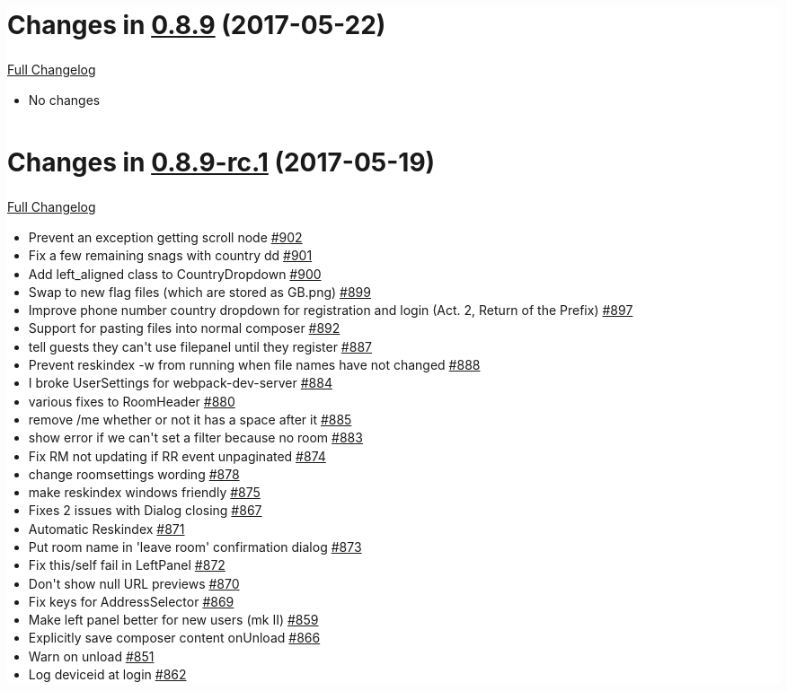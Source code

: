 Changes in [0.8.9](https://github.com/matrix-org/matrix-react-sdk-vj/releases/tag/v0.8.9) (2017-05-22)
===================================================================================================
[Full Changelog](https://github.com/matrix-org/matrix-react-sdk-vj/compare/v0.8.9-rc.1...v0.8.9)

 * No changes


Changes in [0.8.9-rc.1](https://github.com/matrix-org/matrix-react-sdk-vj/releases/tag/v0.8.9-rc.1) (2017-05-19)
=============================================================================================================
[Full Changelog](https://github.com/matrix-org/matrix-react-sdk-vj/compare/v0.8.8...v0.8.9-rc.1)

 * Prevent an exception getting scroll node
   [\#902](https://github.com/matrix-org/matrix-react-sdk-vj/pull/902)
 * Fix a few remaining snags with country dd
   [\#901](https://github.com/matrix-org/matrix-react-sdk-vj/pull/901)
 * Add left_aligned class to CountryDropdown
   [\#900](https://github.com/matrix-org/matrix-react-sdk-vj/pull/900)
 * Swap to new flag files (which are stored as GB.png)
   [\#899](https://github.com/matrix-org/matrix-react-sdk-vj/pull/899)
 * Improve phone number country dropdown for registration and login (Act. 2,
   Return of the Prefix)
   [\#897](https://github.com/matrix-org/matrix-react-sdk-vj/pull/897)
 * Support for pasting files into normal composer
   [\#892](https://github.com/matrix-org/matrix-react-sdk-vj/pull/892)
 * tell guests they can't use filepanel until they register
   [\#887](https://github.com/matrix-org/matrix-react-sdk-vj/pull/887)
 * Prevent reskindex -w from running when file names have not changed
   [\#888](https://github.com/matrix-org/matrix-react-sdk-vj/pull/888)
 * I broke UserSettings for webpack-dev-server
   [\#884](https://github.com/matrix-org/matrix-react-sdk-vj/pull/884)
 * various fixes to RoomHeader
   [\#880](https://github.com/matrix-org/matrix-react-sdk-vj/pull/880)
 * remove /me whether or not it has a space after it
   [\#885](https://github.com/matrix-org/matrix-react-sdk-vj/pull/885)
 * show error if we can't set a filter because no room
   [\#883](https://github.com/matrix-org/matrix-react-sdk-vj/pull/883)
 * Fix RM not updating if RR event unpaginated
   [\#874](https://github.com/matrix-org/matrix-react-sdk-vj/pull/874)
 * change roomsettings wording
   [\#878](https://github.com/matrix-org/matrix-react-sdk-vj/pull/878)
 * make reskindex windows friendly
   [\#875](https://github.com/matrix-org/matrix-react-sdk-vj/pull/875)
 * Fixes 2 issues with Dialog closing
   [\#867](https://github.com/matrix-org/matrix-react-sdk-vj/pull/867)
 * Automatic Reskindex
   [\#871](https://github.com/matrix-org/matrix-react-sdk-vj/pull/871)
 * Put room name in 'leave room' confirmation dialog
   [\#873](https://github.com/matrix-org/matrix-react-sdk-vj/pull/873)
 * Fix this/self fail in LeftPanel
   [\#872](https://github.com/matrix-org/matrix-react-sdk-vj/pull/872)
 * Don't show null URL previews
   [\#870](https://github.com/matrix-org/matrix-react-sdk-vj/pull/870)
 * Fix keys for AddressSelector
   [\#869](https://github.com/matrix-org/matrix-react-sdk-vj/pull/869)
 * Make left panel better for new users (mk II)
   [\#859](https://github.com/matrix-org/matrix-react-sdk-vj/pull/859)
 * Explicitly save composer content onUnload
   [\#866](https://github.com/matrix-org/matrix-react-sdk-vj/pull/866)
 * Warn on unload
   [\#851](https://github.com/matrix-org/matrix-react-sdk-vj/pull/851)
 * Log deviceid at login
   [\#862](https://github.com/matrix-org/matrix-react-sdk-vj/pull/862)